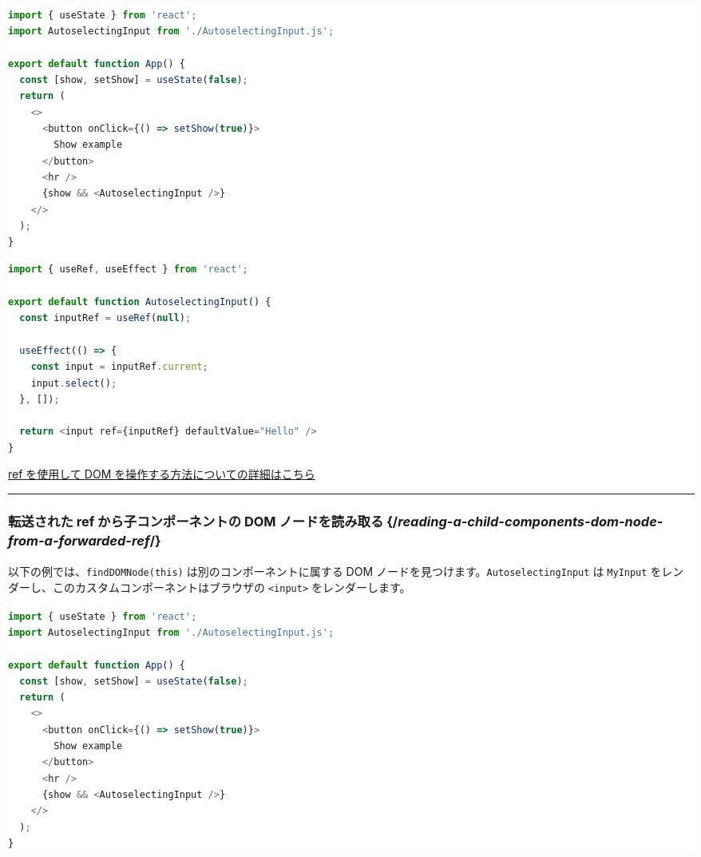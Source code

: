 ```js src/App.js
import { useState } from 'react';
import AutoselectingInput from './AutoselectingInput.js';

export default function App() {
  const [show, setShow] = useState(false);
  return (
    <>
      <button onClick={() => setShow(true)}>
        Show example
      </button>
      <hr />
      {show && <AutoselectingInput />}
    </>
  );
}
```

```js src/AutoselectingInput.js active
import { useRef, useEffect } from 'react';

export default function AutoselectingInput() {
  const inputRef = useRef(null);

  useEffect(() => {
    const input = inputRef.current;
    input.select();
  }, []);

  return <input ref={inputRef} defaultValue="Hello" />
}
```

</Sandpack>

[ref を使用して DOM を操作する方法についての詳細はこちら](/learn/manipulating-the-dom-with-refs)

---

### 転送された ref から子コンポーネントの DOM ノードを読み取る {/*reading-a-child-components-dom-node-from-a-forwarded-ref*/}

以下の例では、`findDOMNode(this)` は別のコンポーネントに属する DOM ノードを見つけます。`AutoselectingInput` は `MyInput` をレンダーし、このカスタムコンポーネントはブラウザの `<input>` をレンダーします。

<Sandpack>

```js src/App.js
import { useState } from 'react';
import AutoselectingInput from './AutoselectingInput.js';

export default function App() {
  const [show, setShow] = useState(false);
  return (
    <>
      <button onClick={() => setShow(true)}>
        Show example
      </button>
      <hr />
      {show && <AutoselectingInput />}
    </>
  );
}
```
